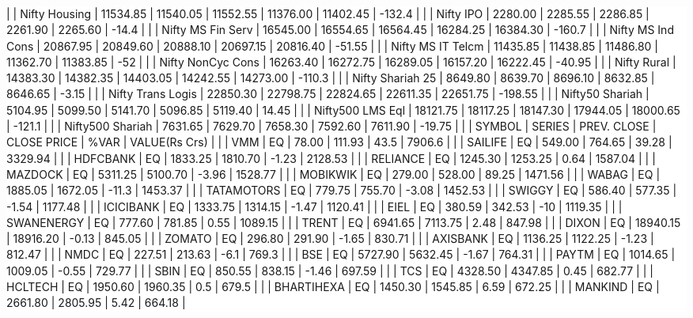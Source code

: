 |  | Nifty Housing | 11534.85 | 11540.05 | 11552.55 | 11376.00 | 11402.45 | -132.4 |
|  | Nifty IPO | 2280.00 | 2285.55 | 2286.85 | 2261.90 | 2265.60 | -14.4 |
|  | Nifty MS Fin Serv | 16545.00 | 16554.65 | 16564.45 | 16284.25 | 16384.30 | -160.7 |
|  | Nifty MS Ind Cons | 20867.95 | 20849.60 | 20888.10 | 20697.15 | 20816.40 | -51.55 |
|  | Nifty MS IT Telcm | 11435.85 | 11438.85 | 11486.80 | 11362.70 | 11383.85 | -52 |
|  | Nifty NonCyc Cons | 16263.40 | 16272.75 | 16289.05 | 16157.20 | 16222.45 | -40.95 |
|  | Nifty Rural | 14383.30 | 14382.35 | 14403.05 | 14242.55 | 14273.00 | -110.3 |
|  | Nifty Shariah 25 | 8649.80 | 8639.70 | 8696.10 | 8632.85 | 8646.65 | -3.15 |
|  | Nifty Trans Logis | 22850.30 | 22798.75 | 22824.65 | 22611.35 | 22651.75 | -198.55 |
|  | Nifty50 Shariah | 5104.95 | 5099.50 | 5141.70 | 5096.85 | 5119.40 | 14.45 |
|  | Nifty500 LMS Eql | 18121.75 | 18117.25 | 18147.30 | 17944.05 | 18000.65 | -121.1 |
|  | Nifty500 Shariah | 7631.65 | 7629.70 | 7658.30 | 7592.60 | 7611.90 | -19.75 |
|  | SYMBOL | SERIES | PREV. CLOSE | CLOSE PRICE | %VAR | VALUE(Rs Crs) |
|  | VMM | EQ | 78.00 | 111.93 | 43.5 | 7906.6 |
|  | SAILIFE | EQ | 549.00 | 764.65 | 39.28 | 3329.94 |
|  | HDFCBANK | EQ | 1833.25 | 1810.70 | -1.23 | 2128.53 |
|  | RELIANCE | EQ | 1245.30 | 1253.25 | 0.64 | 1587.04 |
|  | MAZDOCK | EQ | 5311.25 | 5100.70 | -3.96 | 1528.77 |
|  | MOBIKWIK | EQ | 279.00 | 528.00 | 89.25 | 1471.56 |
|  | WABAG | EQ | 1885.05 | 1672.05 | -11.3 | 1453.37 |
|  | TATAMOTORS | EQ | 779.75 | 755.70 | -3.08 | 1452.53 |
|  | SWIGGY | EQ | 586.40 | 577.35 | -1.54 | 1177.48 |
|  | ICICIBANK | EQ | 1333.75 | 1314.15 | -1.47 | 1120.41 |
|  | EIEL | EQ | 380.59 | 342.53 | -10 | 1119.35 |
|  | SWANENERGY | EQ | 777.60 | 781.85 | 0.55 | 1089.15 |
|  | TRENT | EQ | 6941.65 | 7113.75 | 2.48 | 847.98 |
|  | DIXON | EQ | 18940.15 | 18916.20 | -0.13 | 845.05 |
|  | ZOMATO | EQ | 296.80 | 291.90 | -1.65 | 830.71 |
|  | AXISBANK | EQ | 1136.25 | 1122.25 | -1.23 | 812.47 |
|  | NMDC | EQ | 227.51 | 213.63 | -6.1 | 769.3 |
|  | BSE | EQ | 5727.90 | 5632.45 | -1.67 | 764.31 |
|  | PAYTM | EQ | 1014.65 | 1009.05 | -0.55 | 729.77 |
|  | SBIN | EQ | 850.55 | 838.15 | -1.46 | 697.59 |
|  | TCS | EQ | 4328.50 | 4347.85 | 0.45 | 682.77 |
|  | HCLTECH | EQ | 1950.60 | 1960.35 | 0.5 | 679.5 |
|  | BHARTIHEXA | EQ | 1450.30 | 1545.85 | 6.59 | 672.25 |
|  | MANKIND | EQ | 2661.80 | 2805.95 | 5.42 | 664.18 |